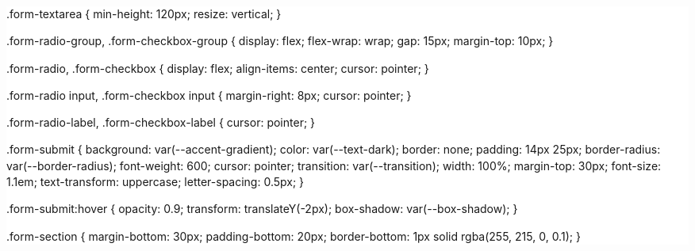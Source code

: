 .form-textarea {
    min-height: 120px;
    resize: vertical;
}

.form-radio-group, .form-checkbox-group {
    display: flex;
    flex-wrap: wrap;
    gap: 15px;
    margin-top: 10px;
}

.form-radio, .form-checkbox {
    display: flex;
    align-items: center;
    cursor: pointer;
}

.form-radio input, .form-checkbox input {
    margin-right: 8px;
    cursor: pointer;
}

.form-radio-label, .form-checkbox-label {
    cursor: pointer;
}

.form-submit {
    background: var(--accent-gradient);
    color: var(--text-dark);
    border: none;
    padding: 14px 25px;
    border-radius: var(--border-radius);
    font-weight: 600;
    cursor: pointer;
    transition: var(--transition);
    width: 100%;
    margin-top: 30px;
    font-size: 1.1em;
    text-transform: uppercase;
    letter-spacing: 0.5px;
}

.form-submit:hover {
    opacity: 0.9;
    transform: translateY(-2px);
    box-shadow: var(--box-shadow);
}

.form-section {
    margin-bottom: 30px;
    padding-bottom: 20px;
    border-bottom: 1px solid rgba(255, 215, 0, 0.1);
}
